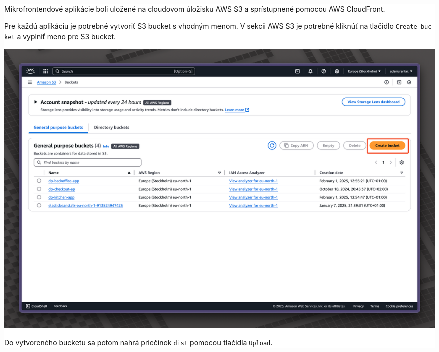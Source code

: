 Mikrofrontendové aplikácie boli uložené na cloudovom úložisku AWS S3 a sprístupnené pomocou AWS CloudFront.

Pre každú aplikáciu je potrebné vytvoriť S3 bucket s vhodným menom. V sekcii AWS S3 je potrebné kliknúť na tlačidlo `Create bucket` a vyplniť meno pre S3 bucket.

![AWS S3](images/aws-s3-create.png)

Do vytvoreného bucketu sa potom nahrá priečinok `dist` pomocou tlačidla `Upload`.
